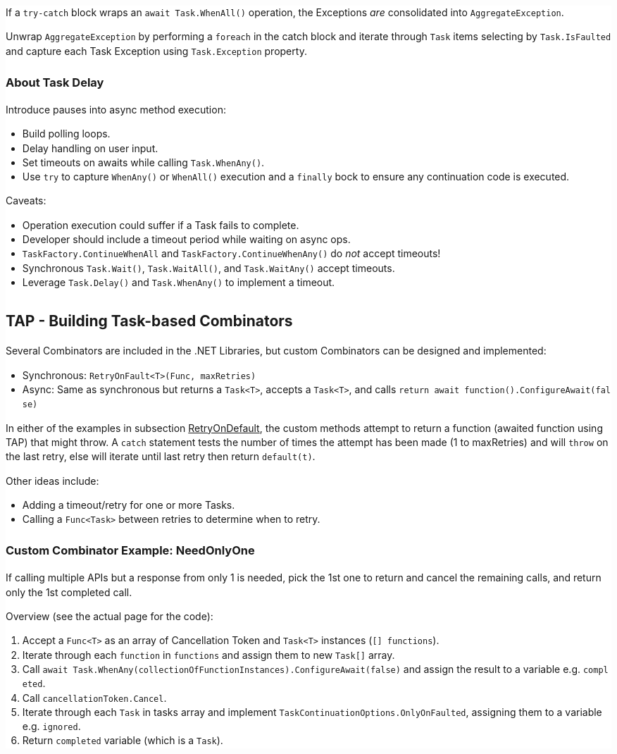 If a `try-catch` block wraps an `await Task.WhenAll()` operation, the Exceptions _are_ consolidated into `AggregateException`.

Unwrap `AggregateException` by performing a `foreach` in the catch block and iterate through `Task` items selecting by `Task.IsFaulted` and capture each Task Exception using `Task.Exception` property.

### About Task Delay

Introduce pauses into async method execution:

- Build polling loops.
- Delay handling on user input.
- Set timeouts on awaits while calling `Task.WhenAny()`.
- Use `try` to capture `WhenAny()` or `WhenAll()` execution and a `finally` bock to ensure any continuation code is executed.

Caveats:

- Operation execution could suffer if a Task fails to complete.
- Developer should include a timeout period while waiting on async ops.
- `TaskFactory.ContinueWhenAll` and `TaskFactory.ContinueWhenAny()` do _not_ accept timeouts!
- Synchronous `Task.Wait()`, `Task.WaitAll()`, and `Task.WaitAny()` accept timeouts.
- Leverage `Task.Delay()` and `Task.WhenAny()` to implement a timeout.

## TAP - Building Task-based Combinators

Several Combinators are included in the .NET Libraries, but custom Combinators can be designed and implemented:

- Synchronous: `RetryOnFault<T>(Func, maxRetries)`
- Async: Same as synchronous but returns a `Task<T>`, accepts a `Task<T>`, and calls `return await function().ConfigureAwait(false)`

In either of the examples in subsection [RetryOnDefault](https://learn.microsoft.com/en-us/dotnet/standard/asynchronous-programming-patterns/consuming-the-task-based-asynchronous-pattern#retryonfault), the custom methods attempt to return a function (awaited function using TAP) that might throw. A `catch` statement tests the number of times the attempt has been made (1 to maxRetries) and will `throw` on the last retry, else will iterate until last retry then return `default(t)`.

Other ideas include:

- Adding a timeout/retry for one or more Tasks.
- Calling a `Func<Task>` between retries to determine when to retry.

### Custom Combinator Example: NeedOnlyOne

If calling multiple APIs but a response from only 1 is needed, pick the 1st one to return and cancel the remaining calls, and return only the 1st completed call.

Overview (see the actual page for the code):

1. Accept a `Func<T>` as an array of Cancellation Token and `Task<T>` instances (`[] functions`).
2. Iterate through each `function` in `functions` and assign them to new `Task[]` array.
3. Call `await Task.WhenAny(collectionOfFunctionInstances).ConfigureAwait(false)` and assign the result to a variable e.g. `completed`.
4. Call `cancellationToken.Cancel`.
5. Iterate through each `Task` in tasks array and implement `TaskContinuationOptions.OnlyOnFaulted`, assigning them to a variable e.g. `ignored`.
6. Return `completed` variable (which is a `Task`).
